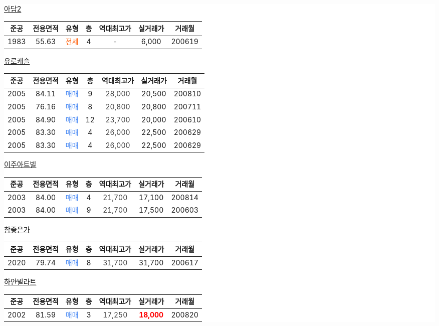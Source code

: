 [아담2](https://search.naver.com/search.naver?query=%EC%9A%B8%EC%82%B0%EA%B4%91%EC%97%AD%EC%8B%9C+%EC%A4%91%EA%B5%AC+%EB%B0%98%EA%B5%AC%EB%8F%99+%EC%95%84%EB%8B%B42)

|준공|전용면적|유형|층|역대최고가|실거래가|거래월|
|:---:|:---:|:---:|:---:|:---:|:---:|:---:|
|1983|55.63|<span style="color:#ff5a00">전세</span>|4|<span style="color:#444444">-</span>|6,000|200619|

[유로캐슬](https://search.naver.com/search.naver?query=%EC%9A%B8%EC%82%B0%EA%B4%91%EC%97%AD%EC%8B%9C+%EC%A4%91%EA%B5%AC+%EB%B0%98%EA%B5%AC%EB%8F%99+%EC%9C%A0%EB%A1%9C%EC%BA%90%EC%8A%AC)

|준공|전용면적|유형|층|역대최고가|실거래가|거래월|
|:---:|:---:|:---:|:---:|:---:|:---:|:---:|
|2005|84.11|<span style="color:#4285f3">매매</span>|9|<span style="color:#444444">28,000</span>|20,500|200810|
|2005|76.16|<span style="color:#4285f3">매매</span>|8|<span style="color:#444444">20,800</span>|20,800|200711|
|2005|84.90|<span style="color:#4285f3">매매</span>|12|<span style="color:#444444">23,700</span>|20,000|200610|
|2005|83.30|<span style="color:#4285f3">매매</span>|4|<span style="color:#444444">26,000</span>|22,500|200629|
|2005|83.30|<span style="color:#4285f3">매매</span>|4|<span style="color:#444444">26,000</span>|22,500|200629|


<script async src="//pagead2.googlesyndication.com/pagead/js/adsbygoogle.js"></script>

<ins class="adsbygoogle"
     style="display:block"
     data-ad-client="ca-pub-2446590836940007"
     data-ad-slot="1659523306"
     data-ad-format="auto"
     data-full-width-responsive="true"></ins>
<script>
(adsbygoogle = window.adsbygoogle || []).push({});
</script>


[이주아트빌](https://search.naver.com/search.naver?query=%EC%9A%B8%EC%82%B0%EA%B4%91%EC%97%AD%EC%8B%9C+%EC%A4%91%EA%B5%AC+%EB%B0%98%EA%B5%AC%EB%8F%99+%EC%9D%B4%EC%A3%BC%EC%95%84%ED%8A%B8%EB%B9%8C)

|준공|전용면적|유형|층|역대최고가|실거래가|거래월|
|:---:|:---:|:---:|:---:|:---:|:---:|:---:|
|2003|84.00|<span style="color:#4285f3">매매</span>|4|<span style="color:#444444">21,700</span>|17,100|200814|
|2003|84.00|<span style="color:#4285f3">매매</span>|9|<span style="color:#444444">21,700</span>|17,500|200603|

[참좋은가](https://search.naver.com/search.naver?query=%EC%9A%B8%EC%82%B0%EA%B4%91%EC%97%AD%EC%8B%9C+%EC%A4%91%EA%B5%AC+%EB%B0%98%EA%B5%AC%EB%8F%99+%EC%B0%B8%EC%A2%8B%EC%9D%80%EA%B0%80)

|준공|전용면적|유형|층|역대최고가|실거래가|거래월|
|:---:|:---:|:---:|:---:|:---:|:---:|:---:|
|2020|79.74|<span style="color:#4285f3">매매</span>|8|<span style="color:#444444">31,700</span>|31,700|200617|

[하얀빌라트](https://search.naver.com/search.naver?query=%EC%9A%B8%EC%82%B0%EA%B4%91%EC%97%AD%EC%8B%9C+%EC%A4%91%EA%B5%AC+%EB%B0%98%EA%B5%AC%EB%8F%99+%ED%95%98%EC%96%80%EB%B9%8C%EB%9D%BC%ED%8A%B8)

|준공|전용면적|유형|층|역대최고가|실거래가|거래월|
|:---:|:---:|:---:|:---:|:---:|:---:|:---:|
|2002|81.59|<span style="color:#4285f3">매매</span>|3|<span style="color:#444444">17,250</span>|<b><span style="color:#ff0000">18,000</span></b>|200820|
